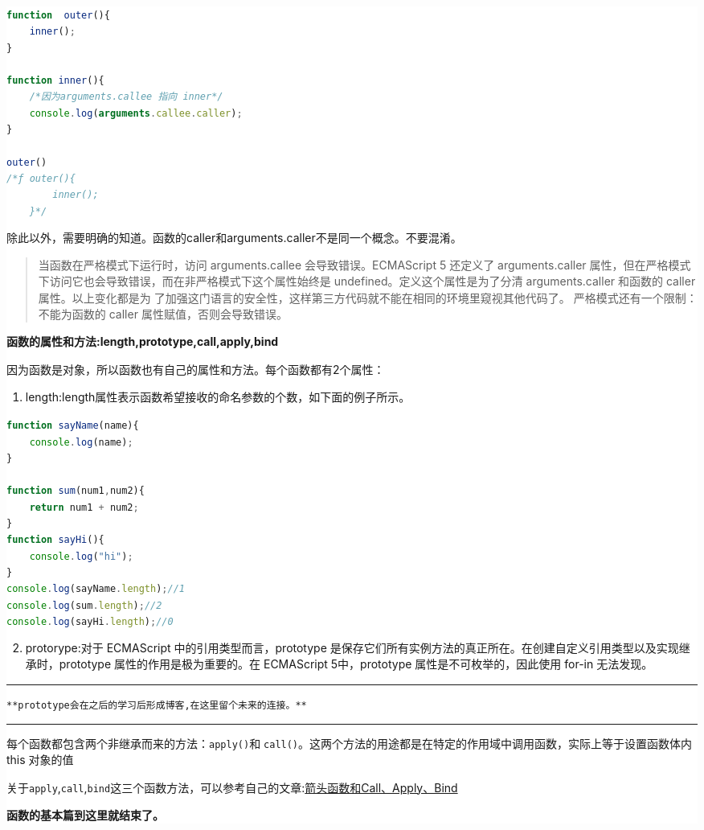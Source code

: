 
````js
function  outer(){
    inner();
}

function inner(){
    /*因为arguments.callee 指向 inner*/
    console.log(arguments.callee.caller);
}

outer() 
/*ƒ outer(){
        inner();
    }*/
````

除此以外，需要明确的知道。函数的caller和arguments.caller不是同一个概念。不要混淆。

>当函数在严格模式下运行时，访问 arguments.callee 会导致错误。ECMAScript 5 还定义了 arguments.caller 属性，但在严格模式下访问它也会导致错误，而在非严格模式下这个属性始终是 undefined。定义这个属性是为了分清 arguments.caller 和函数的 caller 属性。以上变化都是为 了加强这门语言的安全性，这样第三方代码就不能在相同的环境里窥视其他代码了。 严格模式还有一个限制：不能为函数的 caller 属性赋值，否则会导致错误。 

**函数的属性和方法:length,prototype,call,apply,bind**

因为函数是对象，所以函数也有自己的属性和方法。每个函数都有2个属性：

1. length:length属性表示函数希望接收的命名参数的个数，如下面的例子所示。

````js
function sayName(name){
    console.log(name);
}

function sum(num1,num2){
    return num1 + num2;
}
function sayHi(){
    console.log("hi");
}
console.log(sayName.length);//1
console.log(sum.length);//2
console.log(sayHi.length);//0
````

2. protorype:对于 ECMAScript 中的引用类型而言，prototype 是保存它们所有实例方法的真正所在。在创建自定义引用类型以及实现继承时，prototype 属性的作用是极为重要的。在 ECMAScript 5中，prototype 属性是不可枚举的，因此使用 for-in 无法发现。 

----

`**prototype会在之后的学习后形成博客,在这里留个未来的连接。**`

----

每个函数都包含两个非继承而来的方法：`apply()`和 `call()`。这两个方法的用途都是在特定的作用域中调用函数，实际上等于设置函数体内 this 对象的值

关于`apply`,`call`,`bind`这三个函数方法，可以参考自己的文章:[箭头函数和Call、Apply、Bind](https://lmxyjy.github.io/%E7%AE%AD%E5%A4%B4%E5%87%BD%E6%95%B0%E5%92%8CCall-Apply-Bind/)

**函数的基本篇到这里就结束了。**